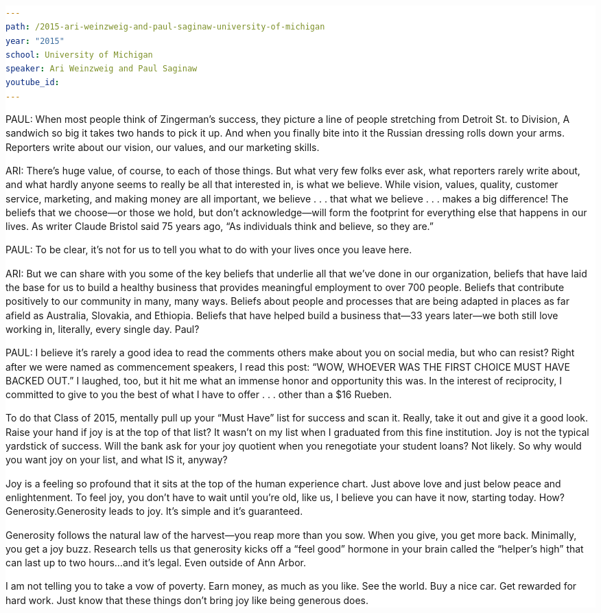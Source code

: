 ```yaml
---
path: /2015-ari-weinzweig-and-paul-saginaw-university-of-michigan
year: "2015"
school: University of Michigan
speaker: Ari Weinzweig and Paul Saginaw
youtube_id: 
---
```


PAUL: When most people think of Zingerman’s success, they picture a line of people stretching from Detroit St. to Division, A sandwich so big it takes two hands to pick it up. And when you finally bite into it the Russian dressing rolls down your arms. Reporters write about our vision, our values, and our marketing skills.

ARI: There’s huge value, of course, to each of those things.  But what very few folks ever ask, what reporters rarely write about, and what hardly anyone seems to really be all that interested in, is what we believe. While vision, values, quality, customer service, marketing, and making money are all important, we believe . . . that what we believe . . . makes a big difference! The beliefs that we choose—or those we hold, but don’t acknowledge—will form the footprint for everything else that happens in our lives. As writer Claude Bristol said 75 years ago, “As individuals think and believe, so they are.”

PAUL: To be clear, it’s not for us to tell you what to do with your lives once you leave here.

ARI: But we can share with you some of the key beliefs that underlie all that we’ve done in our organization, beliefs that have laid the base for us to build a healthy business that provides meaningful employment to over 700 people. Beliefs that contribute positively to our community in many, many ways. Beliefs about people and processes that are being adapted in places as far afield as Australia, Slovakia, and Ethiopia. Beliefs that have helped build a business that—33 years later—we both still love working in, literally, every single day. Paul?

PAUL: I believe it’s rarely a good idea to read the comments others make about you on social media, but who can resist? Right after we were named as commencement speakers, I read this post: “WOW, WHOEVER WAS THE FIRST CHOICE MUST HAVE BACKED OUT.” I laughed, too, but it hit me what an immense honor and opportunity this was. In the interest of reciprocity, I committed to give to you the best of what I have to offer . . . other than a $16 Rueben.

To do that Class of 2015, mentally pull up your “Must Have” list for success and scan it. Really, take it out and give it a good look. Raise your hand if joy is at the top of that list? It wasn’t on my list when I graduated from this fine institution. Joy is not the typical yardstick of success. Will the bank ask for your joy quotient when you renegotiate your student loans? Not likely. So why would you want joy on your list, and what IS it, anyway?

Joy is a feeling so profound that it sits at the top of the human experience chart. Just above love and just below peace and enlightenment. To feel joy, you don’t have to wait until you’re old, like us, I believe you can have it now, starting today. How? Generosity.Generosity leads to joy. It’s simple and it’s guaranteed.

Generosity follows the natural law of the harvest—you reap more than you sow. When you give, you get more back. Minimally, you get a joy buzz. Research tells us that generosity kicks off a “feel good” hormone in your brain called the “helper’s high” that can last up to two hours…and it’s legal. Even outside of Ann Arbor.

I am not telling you to take a vow of poverty. Earn money, as much as you like. See the world. Buy a nice car. Get rewarded for hard work. Just know that these things don’t bring joy like being generous does.
